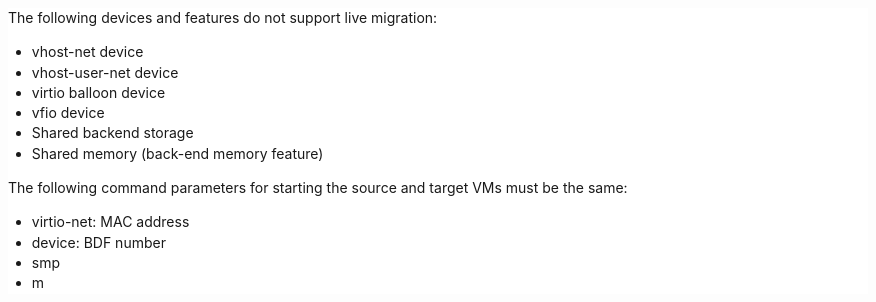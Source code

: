 The following devices and features do not support live migration:

- vhost-net device
- vhost-user-net device
- virtio balloon device
- vfio device
- Shared backend storage
- Shared memory (back-end memory feature)

The following command parameters for starting the source and target VMs must be the same:

- virtio-net: MAC address
- device: BDF number
- smp
- m
